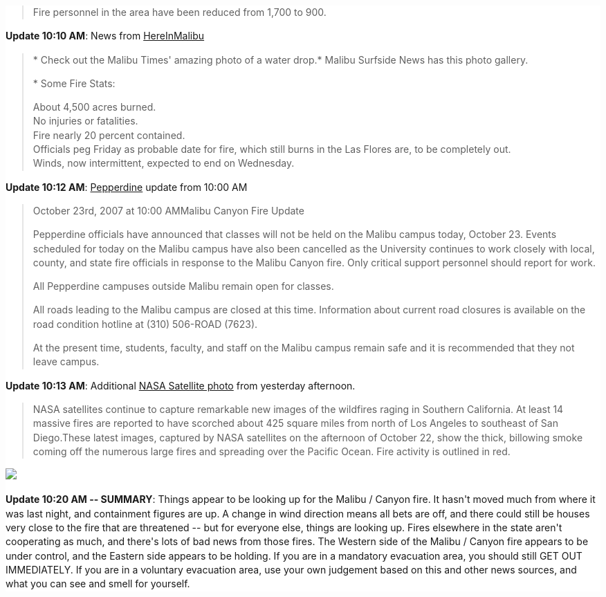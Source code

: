 > Fire personnel in the area have been reduced from 1,700 to 900.

**Update 10:10 AM**: News from
[HereInMalibu](http://www.laobserved.com/malibu/)

> \* Check out the Malibu Times' amazing photo of a water drop.\* Malibu
> Surfside News has this photo gallery.
>
> \* Some Fire Stats:
>
> About 4,500 acres burned.  
>  No injuries or fatalities.  
>  Fire nearly 20 percent contained.  
>  Officials peg Friday as probable date for fire, which still burns in
> the Las Flores are, to be completely out.  
>  Winds, now intermittent, expected to end on Wednesday.

**Update 10:12 AM**: [Pepperdine](http://emergency.pepperdine.edu/)
update from 10:00 AM

> October 23rd, 2007 at 10:00 AMMalibu Canyon Fire Update
>
> Pepperdine officials have announced that classes will not be held on
> the Malibu campus today, October 23. Events scheduled for today on the
> Malibu campus have also been cancelled as the University continues to
> work closely with local, county, and state fire officials in response
> to the Malibu Canyon fire. Only critical support personnel should
> report for work.
>
> All Pepperdine campuses outside Malibu remain open for classes.
>
> All roads leading to the Malibu campus are closed at this time.
> Information about current road closures is available on the road
> condition hotline at (310) 506-ROAD (7623).
>
> At the present time, students, faculty, and staff on the Malibu campus
> remain safe and it is recommended that they not leave campus.

**Update 10:13 AM**: Additional [NASA Satellite
photo](http://www.nasa.gov/vision/earth/lookingatearth/socal_wildfires_oct07.html)
from yesterday afternoon.

> NASA satellites continue to capture remarkable new images of the
> wildfires raging in Southern California. At least 14 massive fires are
> reported to have scorched about 425 square miles from north of Los
> Angeles to southeast of San Diego.These latest images, captured by
> NASA satellites on the afternoon of October 22, show the thick,
> billowing smoke coming off the numerous large fires and spreading over
> the Pacific Ocean. Fire activity is outlined in red.

[![](http://www.nasa.gov/images/content/193856main_wildfire_oct22_516px.jpg)](http://www.nasa.gov/vision/earth/lookingatearth/socal_wildfires_oct07.html)

**Update 10:20 AM -- SUMMARY**: Things appear to be looking up for the
Malibu / Canyon fire. It hasn't moved much from where it was last night,
and containment figures are up. A change in wind direction means all
bets are off, and there could still be houses very close to the fire
that are threatened -- but for everyone else, things are looking up.
Fires elsewhere in the state aren't cooperating as much, and there's
lots of bad news from those fires. The Western side of the Malibu /
Canyon fire appears to be under control, and the Eastern side appears to
be holding. If you are in a mandatory evacuation area, you should still
GET OUT IMMEDIATELY. If you are in a voluntary evacuation area, use your
own judgement based on this and other news sources, and what you can see
and smell for yourself.
